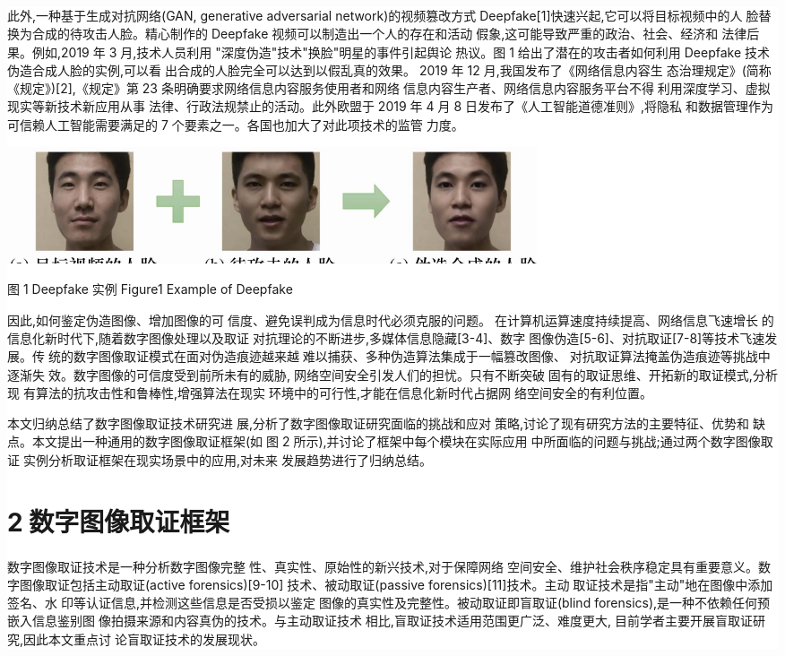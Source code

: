 此外,一种基于生成对抗网络(GAN, generative adversarial network)的视频篡改方式 Deepfake[1]快速兴起,它可以将目标视频中的人 脸替换为合成的待攻击人脸。精心制作的 Deepfake 视频可以制造出一个人的存在和活动 假象,这可能导致严重的政治、社会、经济和 法律后果。例如,2019 年 3 月,技术人员利用 "深度伪造"技术"换脸"明星的事件引起舆论 热议。图 1 给出了潜在的攻击者如何利用 Deepfake 技术伪造合成人脸的实例,可以看 出合成的人脸完全可以达到以假乱真的效果。 2019 年 12 月,我国发布了《网络信息内容生 态治理规定》(简称《规定》)[2],《规定》第 23 条明确要求网络信息内容服务使用者和网络 信息内容生产者、网络信息内容服务平台不得 利用深度学习、虚拟现实等新技术新应用从事 法律、行政法规禁止的活动。此外欧盟于 2019 年 4 月 8 日发布了《人工智能道德准则》,将隐私 和数据管理作为可信赖人工智能需要满足的 7 个要素之一。各国也加大了对此项技术的监管 力度。

![](_page_1_Picture_7.png)

图 1 Deepfake 实例 Figure1 Example of Deepfake

因此,如何鉴定伪造图像、增加图像的可 信度、避免误判成为信息时代必须克服的问题。 在计算机运算速度持续提高、网络信息飞速增长 的信息化新时代下,随着数字图像处理以及取证 对抗理论的不断进步,多媒体信息隐藏[3-4]、数字 图像伪造[5-6]、对抗取证[7-8]等技术飞速发展。传 统的数字图像取证模式在面对伪造痕迹越来越 难以捕获、多种伪造算法集成于一幅篡改图像、 对抗取证算法掩盖伪造痕迹等挑战中逐渐失 效。数字图像的可信度受到前所未有的威胁, 网络空间安全引发人们的担忧。只有不断突破 固有的取证思维、开拓新的取证模式,分析现 有算法的抗攻击性和鲁棒性,增强算法在现实 环境中的可行性,才能在信息化新时代占据网 络空间安全的有利位置。

本文归纳总结了数字图像取证技术研究进 展,分析了数字图像取证研究面临的挑战和应对 策略,讨论了现有研究方法的主要特征、优势和 缺点。本文提出一种通用的数字图像取证框架(如 图 2 所示),并讨论了框架中每个模块在实际应用 中所面临的问题与挑战;通过两个数字图像取证 实例分析取证框架在现实场景中的应用,对未来 发展趋势进行了归纳总结。

# 2 数字图像取证框架

数字图像取证技术是一种分析数字图像完整 性、真实性、原始性的新兴技术,对于保障网络 空间安全、维护社会秩序稳定具有重要意义。数 字图像取证包括主动取证(active forensics)[9-10] 技术、被动取证(passive forensics)[11]技术。主动 取证技术是指"主动"地在图像中添加签名、水 印等认证信息,并检测这些信息是否受损以鉴定 图像的真实性及完整性。被动取证即盲取证(blind forensics),是一种不依赖任何预嵌入信息鉴别图 像拍摄来源和内容真伪的技术。与主动取证技术 相比,盲取证技术适用范围更广泛、难度更大, 目前学者主要开展盲取证研究,因此本文重点讨 论盲取证技术的发展现状。
